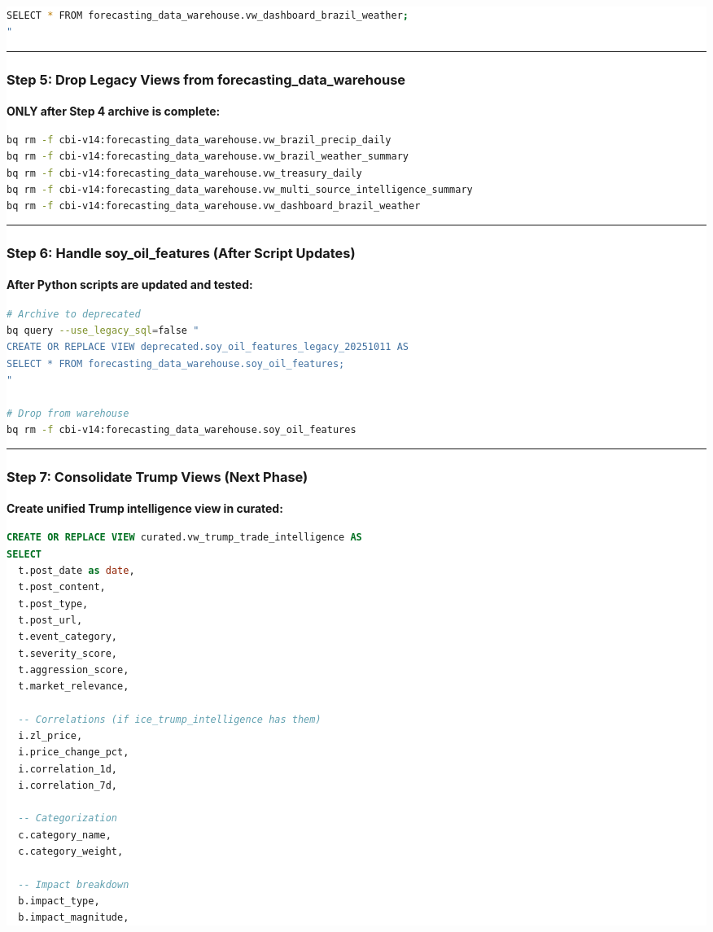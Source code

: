 ```bash
SELECT * FROM forecasting_data_warehouse.vw_dashboard_brazil_weather;
"
```

---

### Step 5: Drop Legacy Views from forecasting_data_warehouse

**ONLY after Step 4 archive is complete:**

```bash
bq rm -f cbi-v14:forecasting_data_warehouse.vw_brazil_precip_daily
bq rm -f cbi-v14:forecasting_data_warehouse.vw_brazil_weather_summary
bq rm -f cbi-v14:forecasting_data_warehouse.vw_treasury_daily
bq rm -f cbi-v14:forecasting_data_warehouse.vw_multi_source_intelligence_summary
bq rm -f cbi-v14:forecasting_data_warehouse.vw_dashboard_brazil_weather
```

---

### Step 6: Handle soy_oil_features (After Script Updates)

**After Python scripts are updated and tested:**

```bash
# Archive to deprecated
bq query --use_legacy_sql=false "
CREATE OR REPLACE VIEW deprecated.soy_oil_features_legacy_20251011 AS 
SELECT * FROM forecasting_data_warehouse.soy_oil_features;
"

# Drop from warehouse
bq rm -f cbi-v14:forecasting_data_warehouse.soy_oil_features
```

---

### Step 7: Consolidate Trump Views (Next Phase)

**Create unified Trump intelligence view in curated:**

```sql
CREATE OR REPLACE VIEW curated.vw_trump_trade_intelligence AS
SELECT
  t.post_date as date,
  t.post_content,
  t.post_type,
  t.post_url,
  t.event_category,
  t.severity_score,
  t.aggression_score,
  t.market_relevance,
  
  -- Correlations (if ice_trump_intelligence has them)
  i.zl_price,
  i.price_change_pct,
  i.correlation_1d,
  i.correlation_7d,
  
  -- Categorization
  c.category_name,
  c.category_weight,
  
  -- Impact breakdown
  b.impact_type,
  b.impact_magnitude,
```